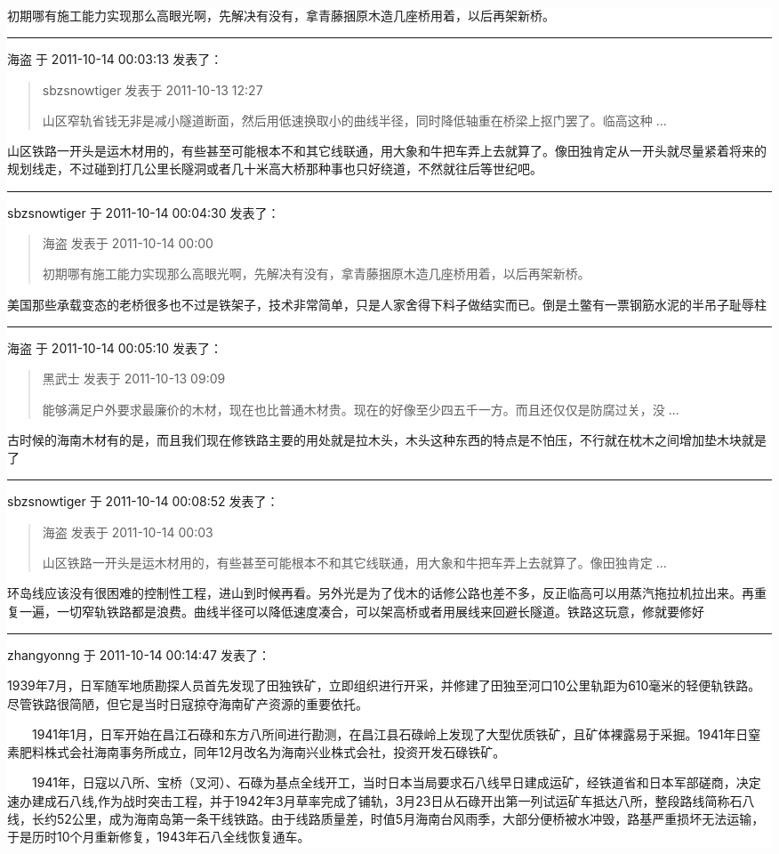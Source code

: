 

初期哪有施工能力实现那么高眼光啊，先解决有没有，拿青藤捆原木造几座桥用着，以后再架新桥。

---------

海盗 于 2011-10-14 00:03:13 发表了：

> sbzsnowtiger 发表于 2011-10-13 12:27
> 
> 山区窄轨省钱无非是减小隧道断面，然后用低速换取小的曲线半径，同时降低轴重在桥梁上抠门罢了。临高这种 ...



山区铁路一开头是运木材用的，有些甚至可能根本不和其它线联通，用大象和牛把车弄上去就算了。像田独肯定从一开头就尽量紧着将来的规划线走，不过碰到打几公里长隧洞或者几十米高大桥那种事也只好绕道，不然就往后等世纪吧。

---------

sbzsnowtiger 于 2011-10-14 00:04:30 发表了：

> 海盗 发表于 2011-10-14 00:00
> 
> 初期哪有施工能力实现那么高眼光啊，先解决有没有，拿青藤捆原木造几座桥用着，以后再架新桥。



美国那些承载变态的老桥很多也不过是铁架子，技术非常简单，只是人家舍得下料子做结实而已。倒是土鳖有一票钢筋水泥的半吊子耻辱柱

---------

海盗 于 2011-10-14 00:05:10 发表了：

> 黑武士 发表于 2011-10-13 09:09
> 
> 能够满足户外要求最廉价的木材，现在也比普通木材贵。现在的好像至少四五千一方。而且还仅仅是防腐过关，没 ...



古时候的海南木材有的是，而且我们现在修铁路主要的用处就是拉木头，木头这种东西的特点是不怕压，不行就在枕木之间增加垫木块就是了

---------

sbzsnowtiger 于 2011-10-14 00:08:52 发表了：

> 海盗 发表于 2011-10-14 00:03
> 
> 山区铁路一开头是运木材用的，有些甚至可能根本不和其它线联通，用大象和牛把车弄上去就算了。像田独肯定 ...



环岛线应该没有很困难的控制性工程，进山到时候再看。另外光是为了伐木的话修公路也差不多，反正临高可以用蒸汽拖拉机拉出来。再重复一遍，一切窄轨铁路都是浪费。曲线半径可以降低速度凑合，可以架高桥或者用展线来回避长隧道。铁路这玩意，修就要修好

---------

zhangyonng 于 2011-10-14 00:14:47 发表了：

1939年7月，日军随军地质勘探人员首先发现了田独铁矿，立即组织进行开采，并修建了田独至河口10公里轨距为610毫米的轻便轨铁路。尽管铁路很简陋，但它是当时日寇掠夺海南矿产资源的重要依托。

　　1941年1月，日军开始在昌江石碌和东方八所间进行勘测，在昌江县石碌岭上发现了大型优质铁矿，且矿体裸露易于采掘。1941年日窒素肥料株式会社海南事务所成立，同年12月改名为海南兴业株式会社，投资开发石碌铁矿。

　　1941年，日寇以八所、宝桥（叉河）、石碌为基点全线开工，当时日本当局要求石八线早日建成运矿，经铁道省和日本军部磋商，决定速办建成石八线,作为战时突击工程，并于1942年3月草率完成了铺轨，3月23日从石碌开出第一列试运矿车抵达八所，整段路线简称石八线，长约52公里，成为海南岛第一条干线铁路。由于线路质量差，时值5月海南台风雨季，大部分便桥被水冲毁，路基严重损坏无法运输，于是历时10个月重新修复，1943年石八全线恢复通车。
